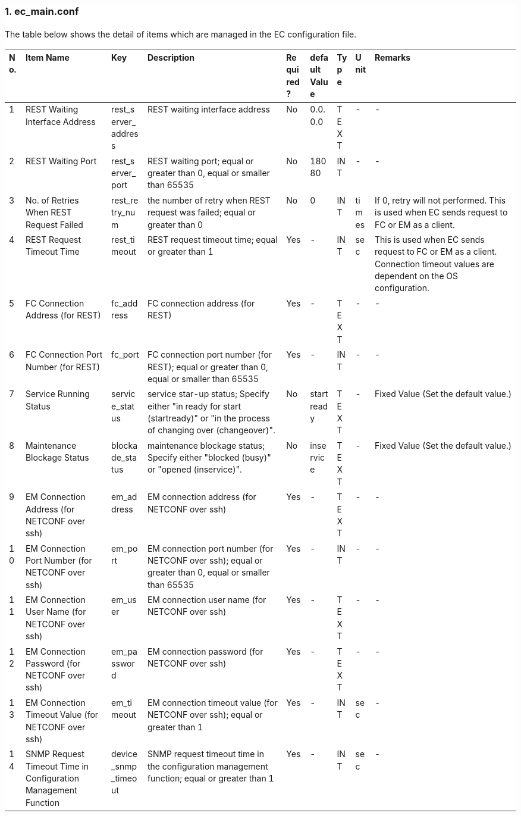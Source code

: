 ### 1. ec_main.conf

The table below shows the detail of items which are managed in the EC configuration file.

|No.|Item Name                                                                               |Key                                |Description                                                                                                                              |Required?|default Value                     |Type|Unit |Remarks|
|:--|:---------------------------------------------------------------------------------------|:----------------------------------|:----------------------------------------------------------------------------------------------------------------------------------------------|:--|:---------------------------------|:---|:----|:------|
|  1|REST Waiting Interface Address                                                          |rest_server_address                |REST waiting interface address                                                                                                                 |No |0.0.0.0                           |TEXT|-    |-      |
|  2|REST Waiting Port                                                                       |rest_server_port                   |REST waiting port; equal or greater than 0, equal or smaller than 65535                                                                        |No |18080                             |INT |-    |-      |
|  3|No. of Retries When REST Request Failed                                                 |rest_retry_num                     |the number of retry when REST request was failed; equal or greater than 0                                                                      |No |0                                 |INT |times|If 0, retry will not performed. This is used when EC sends request to FC or EM as a client.|
|  4|REST Request Timeout Time                                                               |rest_timeout                       |REST request timeout time; equal or greater than 1                                                                                             |Yes|-                                 |INT |sec  |This is used when EC sends request to FC or EM as a client. Connection timeout values are dependent on the OS configuration.|
|  5|FC Connection Address (for REST)                                                        |fc_address                         |FC connection address (for REST)                                                                                                               |Yes|-                                 |TEXT|-    |-      |
|  6|FC Connection Port Number (for REST)                                                    |fc_port                            |FC connection port number (for REST); equal or greater than 0, equal or smaller than 65535                                                     |Yes|-                                 |INT |-    |-      |
|  7|Service Running Status                                                                  |service_status                     |service star-up status; Specify either "in ready for start (startready)" or "in the process of changing over (changeover)".                    |No |startready                        |TEXT|-    |Fixed Value (Set the default value.)|
|  8|Maintenance Blockage Status                                                             |blockade_status                    |maintenance blockage status; Specify either "blocked (busy)" or "opened (inservice)".                                                          |No |inservice                         |TEXT|-    |Fixed Value (Set the default value.)|
|  9|EM Connection Address (for NETCONF over ssh)                                            |em_address                         |EM connection address (for NETCONF over ssh)                                                                                                   |Yes|-                                 |TEXT|-    |-      |
| 10|EM Connection Port Number (for NETCONF over ssh)                                        |em_port                            |EM connection port number (for NETCONF over ssh); equal or greater than 0, equal or smaller than 65535                                         |Yes|-                                 |INT |-    |-      |
| 11|EM Connection User Name (for NETCONF over ssh)                                          |em_user                            |EM connection user name (for NETCONF over ssh)                                                                                                 |Yes|-                                 |TEXT|-    |-      |
| 12|EM Connection Password (for NETCONF over ssh)                                           |em_password                        |EM connection password (for NETCONF over ssh)                                                                                                  |Yes|-                                 |TEXT|-    |-      |
| 13|EM Connection Timeout Value (for NETCONF over ssh)                                      |em_timeout                         |EM connection timeout value (for NETCONF over ssh); equal or greater than 1                                                                    |Yes|-                                 |INT |sec  |-      |
| 14|SNMP Request Timeout Time in Configuration Management Function                          |device_snmp_timeout                |SNMP request timeout time in the configuration management function; equal or greater than 1                                                    |Yes|-                                 |INT |sec  |-      |
